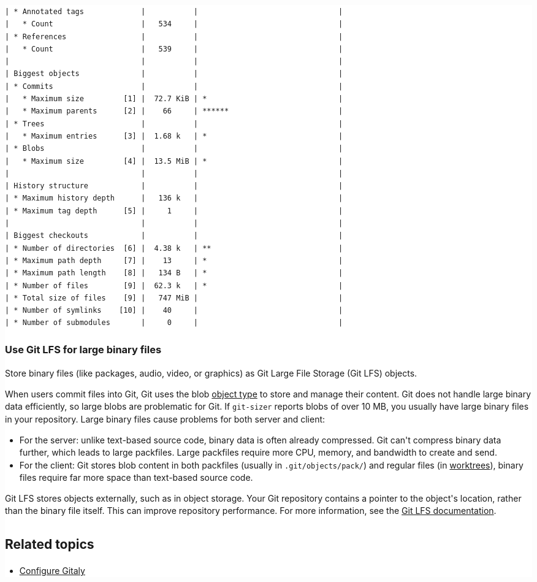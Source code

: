 ```shell
| * Annotated tags             |           |                                |
|   * Count                    |   534     |                                |
| * References                 |           |                                |
|   * Count                    |   539     |                                |
|                              |           |                                |
| Biggest objects              |           |                                |
| * Commits                    |           |                                |
|   * Maximum size         [1] |  72.7 KiB | *                              |
|   * Maximum parents      [2] |    66     | ******                         |
| * Trees                      |           |                                |
|   * Maximum entries      [3] |  1.68 k   | *                              |
| * Blobs                      |           |                                |
|   * Maximum size         [4] |  13.5 MiB | *                              |
|                              |           |                                |
| History structure            |           |                                |
| * Maximum history depth      |   136 k   |                                |
| * Maximum tag depth      [5] |     1     |                                |
|                              |           |                                |
| Biggest checkouts            |           |                                |
| * Number of directories  [6] |  4.38 k   | **                             |
| * Maximum path depth     [7] |    13     | *                              |
| * Maximum path length    [8] |   134 B   | *                              |
| * Number of files        [9] |  62.3 k   | *                              |
| * Total size of files    [9] |   747 MiB |                                |
| * Number of symlinks    [10] |    40     |                                |
| * Number of submodules       |     0     |                                |
```

### Use Git LFS for large binary files

Store binary files (like packages, audio, video, or graphics) as Git Large File Storage (Git LFS) objects.

When users commit files into Git, Git uses the blob
[object type](https://git-scm.com/book/en/v2/Git-Internals-Git-Objects) to store and manage their content.
Git does not handle large binary data efficiently, so large blobs are problematic for Git. If `git-sizer`
reports blobs of over 10 MB, you usually have large binary files in your repository. Large binary files
cause problems for both server and client:

- For the server: unlike text-based source code, binary data is often already compressed.
  Git can't compress binary data further, which leads to large packfiles. Large packfiles
  require more CPU, memory, and bandwidth to create and send.
- For the client: Git stores blob content in both packfiles (usually in `.git/objects/pack/`) and
  regular files (in [worktrees](https://git-scm.com/docs/git-worktree)), binary files require far more
  space than text-based source code.

Git LFS stores objects externally, such as in object storage. Your Git repository contains a pointer
to the object's location, rather than the binary file itself. This can improve repository performance.
For more information, see the [Git LFS documentation](../../../../topics/git/lfs/_index.md).

## Related topics

- [Configure Gitaly](../../../../administration/gitaly/configure_gitaly.md)
